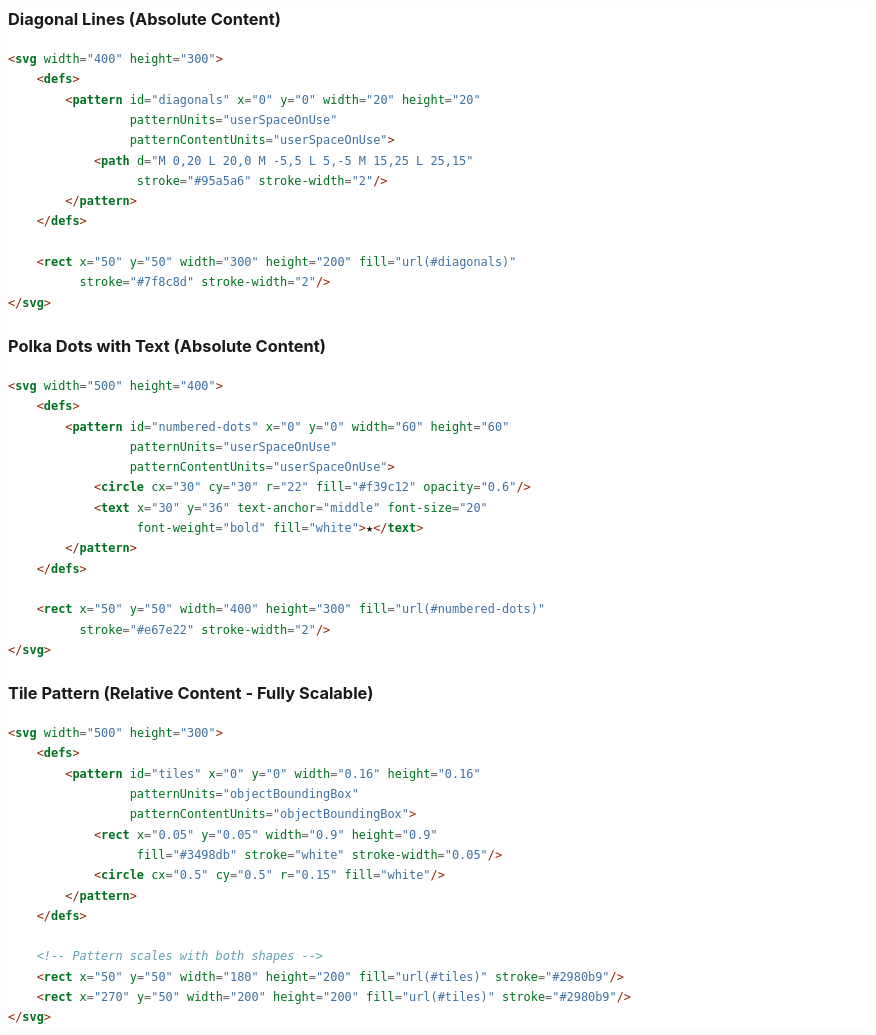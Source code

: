 ### Diagonal Lines (Absolute Content)

```html
<svg width="400" height="300">
    <defs>
        <pattern id="diagonals" x="0" y="0" width="20" height="20"
                 patternUnits="userSpaceOnUse"
                 patternContentUnits="userSpaceOnUse">
            <path d="M 0,20 L 20,0 M -5,5 L 5,-5 M 15,25 L 25,15"
                  stroke="#95a5a6" stroke-width="2"/>
        </pattern>
    </defs>

    <rect x="50" y="50" width="300" height="200" fill="url(#diagonals)"
          stroke="#7f8c8d" stroke-width="2"/>
</svg>
```

### Polka Dots with Text (Absolute Content)

```html
<svg width="500" height="400">
    <defs>
        <pattern id="numbered-dots" x="0" y="0" width="60" height="60"
                 patternUnits="userSpaceOnUse"
                 patternContentUnits="userSpaceOnUse">
            <circle cx="30" cy="30" r="22" fill="#f39c12" opacity="0.6"/>
            <text x="30" y="36" text-anchor="middle" font-size="20"
                  font-weight="bold" fill="white">★</text>
        </pattern>
    </defs>

    <rect x="50" y="50" width="400" height="300" fill="url(#numbered-dots)"
          stroke="#e67e22" stroke-width="2"/>
</svg>
```

### Tile Pattern (Relative Content - Fully Scalable)

```html
<svg width="500" height="300">
    <defs>
        <pattern id="tiles" x="0" y="0" width="0.16" height="0.16"
                 patternUnits="objectBoundingBox"
                 patternContentUnits="objectBoundingBox">
            <rect x="0.05" y="0.05" width="0.9" height="0.9"
                  fill="#3498db" stroke="white" stroke-width="0.05"/>
            <circle cx="0.5" cy="0.5" r="0.15" fill="white"/>
        </pattern>
    </defs>

    <!-- Pattern scales with both shapes -->
    <rect x="50" y="50" width="180" height="200" fill="url(#tiles)" stroke="#2980b9"/>
    <rect x="270" y="50" width="200" height="200" fill="url(#tiles)" stroke="#2980b9"/>
</svg>
```
